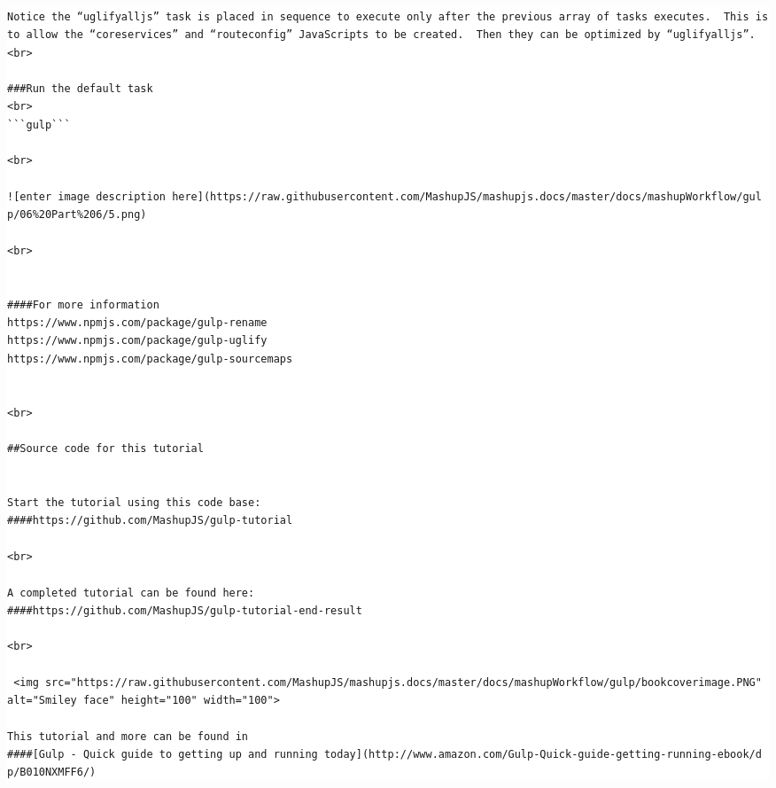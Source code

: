 ```
Notice the “uglifyalljs” task is placed in sequence to execute only after the previous array of tasks executes.  This is to allow the “coreservices” and “routeconfig” JavaScripts to be created.  Then they can be optimized by “uglifyalljs”.
<br>

###Run the default task
<br>
```gulp```

<br>

![enter image description here](https://raw.githubusercontent.com/MashupJS/mashupjs.docs/master/docs/mashupWorkflow/gulp/06%20Part%206/5.png)

<br>


####For more information
https://www.npmjs.com/package/gulp-rename
https://www.npmjs.com/package/gulp-uglify
https://www.npmjs.com/package/gulp-sourcemaps


<br>

##Source code for this tutorial


Start the tutorial using this code base:  
####https://github.com/MashupJS/gulp-tutorial

<br>

A completed tutorial can be found here:  
####https://github.com/MashupJS/gulp-tutorial-end-result

<br>

 <img src="https://raw.githubusercontent.com/MashupJS/mashupjs.docs/master/docs/mashupWorkflow/gulp/bookcoverimage.PNG" alt="Smiley face" height="100" width="100"> 

This tutorial and more can be found in
####[Gulp - Quick guide to getting up and running today](http://www.amazon.com/Gulp-Quick-guide-getting-running-ebook/dp/B010NXMFF6/)